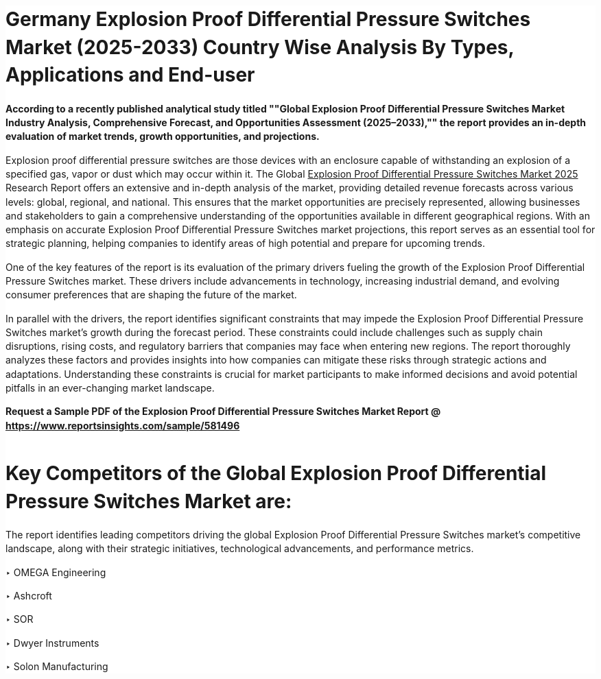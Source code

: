 # Germany Explosion Proof Differential Pressure Switches Market (2025-2033) Country Wise Analysis By Types, Applications and End-user

<strong>According to a recently published analytical study titled ""Global Explosion Proof Differential Pressure Switches Market Industry Analysis, Comprehensive Forecast, and Opportunities Assessment (2025–2033),"" the report provides an in-depth evaluation of market trends, growth opportunities, and projections.</strong>

Explosion proof differential pressure switches are those devices with an enclosure capable of withstanding an explosion of a specified gas, vapor or dust which may occur within it. The Global <a href=https://www.reportsinsights.com/sample/581496>Explosion Proof Differential Pressure Switches Market 2025 </a> Research Report offers an extensive and in-depth analysis of the market, providing detailed revenue forecasts across various levels: global, regional, and national. This ensures that the market opportunities are precisely represented, allowing businesses and stakeholders to gain a comprehensive understanding of the opportunities available in different geographical regions. With an emphasis on accurate Explosion Proof Differential Pressure Switches market projections, this report serves as an essential tool for strategic planning, helping companies to identify areas of high potential and prepare for upcoming trends.

One of the key features of the report is its evaluation of the primary drivers fueling the growth of the Explosion Proof Differential Pressure Switches market. These drivers include advancements in technology, increasing industrial demand, and evolving consumer preferences that are shaping the future of the market. 

In parallel with the drivers, the report identifies significant constraints that may impede the Explosion Proof Differential Pressure Switches market’s growth during the forecast period. These constraints could include challenges such as supply chain disruptions, rising costs, and regulatory barriers that companies may face when entering new regions. The report thoroughly analyzes these factors and provides insights into how companies can mitigate these risks through strategic actions and adaptations. Understanding these constraints is crucial for market participants to make informed decisions and avoid potential pitfalls in an ever-changing market landscape.

<strong>Request a Sample PDF of the Explosion Proof Differential Pressure Switches Market Report </strong><strong>@<a href=https://www.reportsinsights.com/sample/581496> https://www.reportsinsights.com/sample/581496</a></strong></font>

# <strong>Key Competitors of the Global Explosion Proof Differential Pressure Switches Market are:</strong>

The report identifies leading competitors driving the global Explosion Proof Differential Pressure Switches market’s competitive landscape, along with their strategic initiatives, technological advancements, and performance metrics.

‣ OMEGA Engineering

‣ Ashcroft

‣ SOR

‣ Dwyer Instruments

‣ Solon Manufacturing
